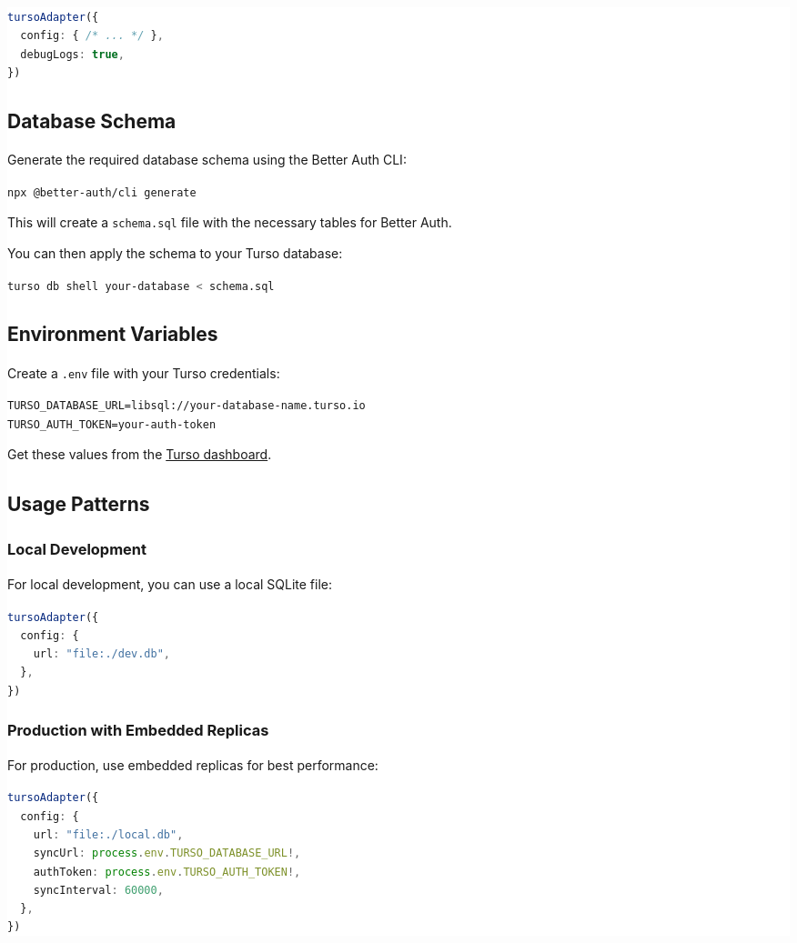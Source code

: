 ```typescript
tursoAdapter({
  config: { /* ... */ },
  debugLogs: true,
})
```

## Database Schema

Generate the required database schema using the Better Auth CLI:

```bash
npx @better-auth/cli generate
```

This will create a `schema.sql` file with the necessary tables for Better Auth.

You can then apply the schema to your Turso database:

```bash
turso db shell your-database < schema.sql
```

## Environment Variables

Create a `.env` file with your Turso credentials:

```env
TURSO_DATABASE_URL=libsql://your-database-name.turso.io
TURSO_AUTH_TOKEN=your-auth-token
```

Get these values from the [Turso dashboard](https://app.turso.tech/).

## Usage Patterns

### Local Development

For local development, you can use a local SQLite file:

```typescript
tursoAdapter({
  config: {
    url: "file:./dev.db",
  },
})
```

### Production with Embedded Replicas

For production, use embedded replicas for best performance:

```typescript
tursoAdapter({
  config: {
    url: "file:./local.db",
    syncUrl: process.env.TURSO_DATABASE_URL!,
    authToken: process.env.TURSO_AUTH_TOKEN!,
    syncInterval: 60000,
  },
})
```
